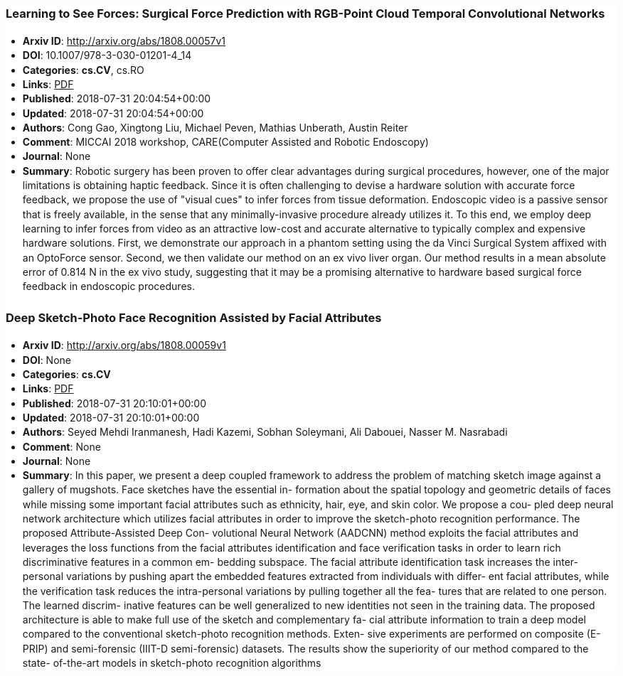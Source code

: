 

### Learning to See Forces: Surgical Force Prediction with RGB-Point Cloud Temporal Convolutional Networks
- **Arxiv ID**: http://arxiv.org/abs/1808.00057v1
- **DOI**: 10.1007/978-3-030-01201-4_14
- **Categories**: **cs.CV**, cs.RO
- **Links**: [PDF](http://arxiv.org/pdf/1808.00057v1)
- **Published**: 2018-07-31 20:04:54+00:00
- **Updated**: 2018-07-31 20:04:54+00:00
- **Authors**: Cong Gao, Xingtong Liu, Michael Peven, Mathias Unberath, Austin Reiter
- **Comment**: MICCAI 2018 workshop, CARE(Computer Assisted and Robotic Endoscopy)
- **Journal**: None
- **Summary**: Robotic surgery has been proven to offer clear advantages during surgical procedures, however, one of the major limitations is obtaining haptic feedback. Since it is often challenging to devise a hardware solution with accurate force feedback, we propose the use of "visual cues" to infer forces from tissue deformation. Endoscopic video is a passive sensor that is freely available, in the sense that any minimally-invasive procedure already utilizes it. To this end, we employ deep learning to infer forces from video as an attractive low-cost and accurate alternative to typically complex and expensive hardware solutions. First, we demonstrate our approach in a phantom setting using the da Vinci Surgical System affixed with an OptoForce sensor. Second, we then validate our method on an ex vivo liver organ. Our method results in a mean absolute error of 0.814 N in the ex vivo study, suggesting that it may be a promising alternative to hardware based surgical force feedback in endoscopic procedures.



### Deep Sketch-Photo Face Recognition Assisted by Facial Attributes
- **Arxiv ID**: http://arxiv.org/abs/1808.00059v1
- **DOI**: None
- **Categories**: **cs.CV**
- **Links**: [PDF](http://arxiv.org/pdf/1808.00059v1)
- **Published**: 2018-07-31 20:10:01+00:00
- **Updated**: 2018-07-31 20:10:01+00:00
- **Authors**: Seyed Mehdi Iranmanesh, Hadi Kazemi, Sobhan Soleymani, Ali Dabouei, Nasser M. Nasrabadi
- **Comment**: None
- **Journal**: None
- **Summary**: In this paper, we present a deep coupled framework to address the problem of matching sketch image against a gallery of mugshots. Face sketches have the essential in- formation about the spatial topology and geometric details of faces while missing some important facial attributes such as ethnicity, hair, eye, and skin color. We propose a cou- pled deep neural network architecture which utilizes facial attributes in order to improve the sketch-photo recognition performance. The proposed Attribute-Assisted Deep Con- volutional Neural Network (AADCNN) method exploits the facial attributes and leverages the loss functions from the facial attributes identification and face verification tasks in order to learn rich discriminative features in a common em- bedding subspace. The facial attribute identification task increases the inter-personal variations by pushing apart the embedded features extracted from individuals with differ- ent facial attributes, while the verification task reduces the intra-personal variations by pulling together all the fea- tures that are related to one person. The learned discrim- inative features can be well generalized to new identities not seen in the training data. The proposed architecture is able to make full use of the sketch and complementary fa- cial attribute information to train a deep model compared to the conventional sketch-photo recognition methods. Exten- sive experiments are performed on composite (E-PRIP) and semi-forensic (IIIT-D semi-forensic) datasets. The results show the superiority of our method compared to the state- of-the-art models in sketch-photo recognition algorithms
